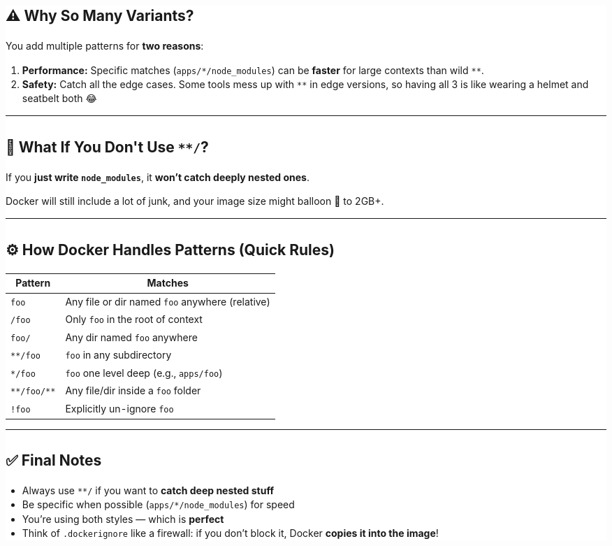 
## ⚠️ Why So Many Variants?

You add multiple patterns for **two reasons**:

1. **Performance:** Specific matches (`apps/*/node_modules`) can be **faster** for large contexts than wild `**`.
2. **Safety:** Catch all the edge cases. Some tools mess up with `**` in edge versions, so having all 3 is like wearing a helmet and seatbelt both 😂

---

## 🚫 What If You Don't Use `**/`?

If you **just write `node_modules`**, it **won’t catch deeply nested ones**.

Docker will still include a lot of junk, and your image size might balloon 🚀 to 2GB+.

---

## ⚙️ How Docker Handles Patterns (Quick Rules)

| Pattern           | Matches                                           |
|------------------|---------------------------------------------------|
| `foo`            | Any file or dir named `foo` anywhere (relative)   |
| `/foo`           | Only `foo` in the root of context                 |
| `foo/`           | Any dir named `foo` anywhere                      |
| `**/foo`         | `foo` in any subdirectory                         |
| `*/foo`          | `foo` one level deep (e.g., `apps/foo`)           |
| `**/foo/**`      | Any file/dir inside a `foo` folder                |
| `!foo`           | Explicitly un-ignore `foo`                        |

---

## ✅ Final Notes

- Always use `**/` if you want to **catch deep nested stuff**
- Be specific when possible (`apps/*/node_modules`) for speed
- You’re using both styles — which is **perfect**
- Think of `.dockerignore` like a firewall: if you don’t block it, Docker **copies it into the image**!
